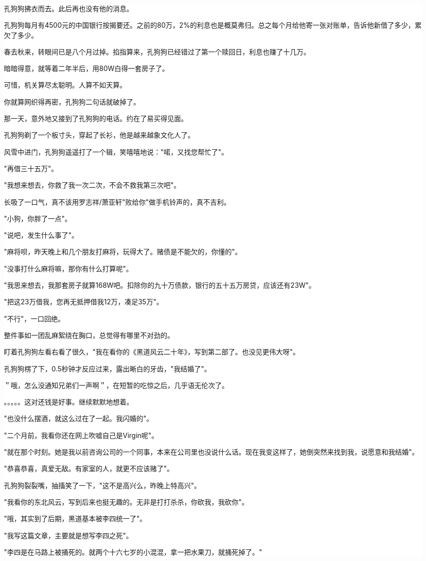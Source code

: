 孔狗狗拂衣而去。此后再也没有他的消息。

孔狗狗每月有4500元的中国银行按揭要还。之前的80万，2%的利息也是概莫弗归。总之每个月给他寄一张对账单，告诉他新借了多少，累欠了多少。

春去秋来，转眼间已是八个月过掉。掐指算来，孔狗狗已经错过了第一个赎回日，利息也赚了十几万。

暗暗得意，就等着二年半后，用80W白得一套房子了。

可惜，机关算尽太聪明。人算不如天算。

你就算网织得再密，孔狗狗二句话就破掉了。

那一天，意外地又接到了孔狗狗的电话。约在了易买得见面。

孔狗狗剃了一个板寸头，穿起了长衫，他是越来越象文化人了。

风雪中进门，孔狗狗遥遥打了一个辑，笑嘻嘻地说："喏，又找您帮忙了"。

"再借三十五万"。

"我想来想去，你救了我一次二次，不会不救我第三次吧"。

长吸了一口气，真不该用罗志祥/萧亚轩"败给你"做手机铃声的，真不吉利。

"小狗，你胖了一点"。

"说吧，发生什么事了"。

"麻将呗，昨天晚上和几个朋友打麻将，玩得大了。赌债是不能欠的，你懂的"。

"没事打什么麻将嘛，那你有什么打算呢"。

"我思来想去，我那套房子就算168W吧。扣除你的九十万债款，银行的五十五万房贷，应该还有23W"。

"把这23万借我，您再无抵押借我12万，凑足35万"。

"不行"，一口回绝。

整件事如一团乱麻絮绕在胸口，总觉得有哪里不对劲的。

盯着孔狗狗左看右看了很久，"我在看你的《黑道风云二十年》，写到第二部了。也没见更伟大呀"。

孔狗狗楞了下，0.5秒钟才反应过来，露出晰白的牙齿，"我结婚了"。

＂哦，怎么没通知兄弟们一声啊＂，在短暂的吃惊之后，几乎语无伦次了。

。。。。。这对还钱是好事。继续默默地想着。

"也没什么摆酒，就这么过在了一起。我闪婚的"。

"二个月前，我看你还在网上吹嘘自己是Virgin呢"。

"就在那个时刻。她是我以前咨询公司的一个同事，本来在公司里也没说什么话。现在我变这样了，她倒突然来找到我，说愿意和我结婚"。

"恭喜恭喜，真爱无敌。有家室的人，就更不应该赌了"。

孔狗狗裂裂嘴，抽搐笑了一下，"这不是高兴么，昨晚上特高兴"。

"我看你的东北风云，写到后来也挺无趣的。无非是打打杀杀，你砍我，我砍你"。

"哦，其实到了后期，黑道基本被李四统一了"。

"我写这篇文章，主要就是想写李四之死"。

"李四是在马路上被捅死的。就两个十六七岁的小混混，拿一把水果刀，就捅死掉了。"
